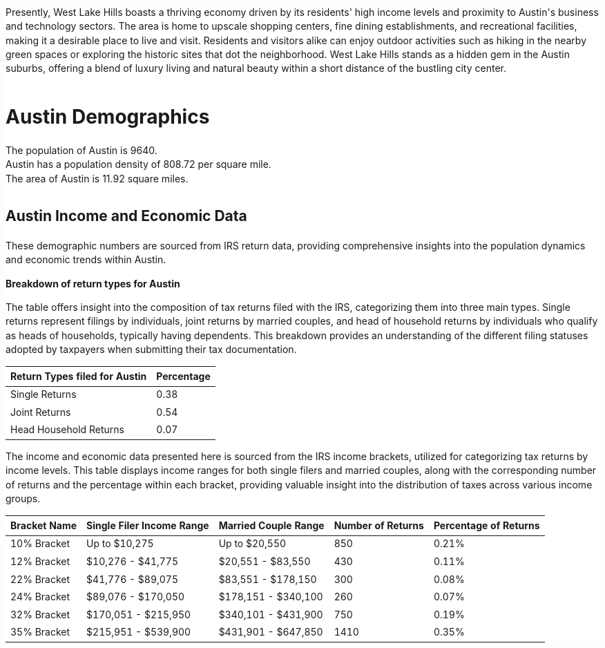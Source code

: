 Presently, West Lake Hills boasts a thriving economy driven by its residents' high income levels and proximity to Austin's business and technology sectors. The area is home to upscale shopping centers, fine dining establishments, and recreational facilities, making it a desirable place to live and visit. Residents and visitors alike can enjoy outdoor activities such as hiking in the nearby green spaces or exploring the historic sites that dot the neighborhood. West Lake Hills stands as a hidden gem in the Austin suburbs, offering a blend of luxury living and natural beauty within a short distance of the bustling city center.

# Austin Demographics

The population of Austin is 9640.  
Austin has a population density of 808.72 per square mile.  
The area of Austin is 11.92 square miles.  

## Austin Income and Economic Data

These demographic numbers are sourced from IRS return data, providing comprehensive insights into the population dynamics and economic trends within Austin.

**Breakdown of return types for Austin**

The table offers insight into the composition of tax returns filed with the IRS, categorizing them into three main types. Single returns represent filings by individuals, joint returns by married couples, and head of household returns by individuals who qualify as heads of households, typically having dependents. This breakdown provides an understanding of the different filing statuses adopted by taxpayers when submitting their tax documentation.

| Return Types filed for Austin                              | Percentage          |
|----------------------------------------------------------|---------------------|
| Single Returns                                            | 0.38 |
| Joint Returns                                             | 0.54 |
| Head Household Returns                                    | 0.07 |

The income and economic data presented here is sourced from the IRS income brackets, utilized for categorizing tax returns by income levels. This table displays income ranges for both single filers and married couples, along with the corresponding number of returns and the percentage within each bracket, providing valuable insight into the distribution of taxes across various income groups.

| Bracket Name       | Single Filer Income Range | Married Couple Range | Number of Returns | Percentage of Returns |
|--------------------|----------------------------|----------------------|-------------------|-----------------------|
| 10% Bracket        | Up to $10,275              | Up to $20,550        | 850 | 0.21% |
| 12% Bracket        | $10,276 - $41,775          | $20,551 - $83,550    | 430 | 0.11% |
| 22% Bracket        | $41,776 - $89,075          | $83,551 - $178,150   | 300 | 0.08% |
| 24% Bracket        | $89,076 - $170,050         | $178,151 - $340,100  | 260 | 0.07% |
| 32% Bracket        | $170,051 - $215,950        | $340,101 - $431,900  | 750 | 0.19% |
| 35% Bracket        | $215,951 - $539,900        | $431,901 - $647,850  | 1410 | 0.35% |
